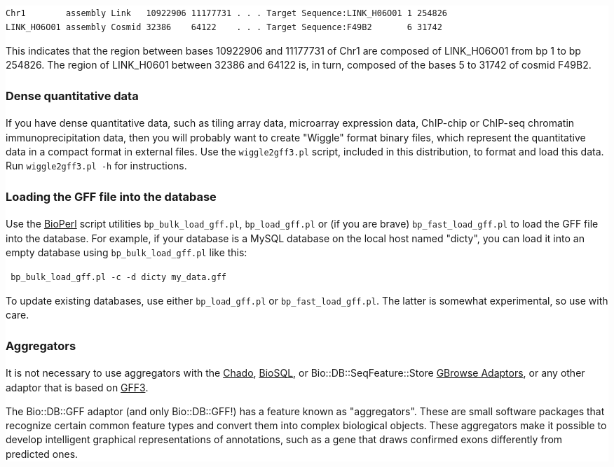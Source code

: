     Chr1        assembly Link   10922906 11177731 . . . Target Sequence:LINK_H06O01 1 254826
    LINK_H06O01 assembly Cosmid 32386    64122    . . . Target Sequence:F49B2       6 31742

This indicates that the region between bases 10922906 and 11177731 of
Chr1 are composed of LINK_H06O01 from bp 1 to bp 254826. The region of
LINK_H0601 between 32386 and 64122 is, in turn, composed of the bases 5
to 31742 of cosmid F49B2.

  

### <span id="Dense_quantitative_data" class="mw-headline">Dense quantitative data</span>

If you have dense quantitative data, such as tiling array data,
microarray expression data, ChIP-chip or ChIP-seq chromatin
immunoprecipitation data, then you will probably want to create "Wiggle"
format binary files, which represent the quantitative data in a compact
format in external files. Use the `wiggle2gff3.pl` script, included in
this distribution, to format and load this data. Run `wiggle2gff3.pl -h`
for instructions.

### <span id="Loading_the_GFF_file_into_the_database" class="mw-headline">Loading the GFF file into the database</span>

Use the [BioPerl](BioPerl "BioPerl") script utilities
`bp_bulk_load_gff.pl`, `bp_load_gff.pl` or (if you are brave)
`bp_fast_load_gff.pl` to load the GFF file into the database. For
example, if your database is a MySQL database on the local host named
"dicty", you can load it into an empty database using
`bp_bulk_load_gff.pl` like this:

     bp_bulk_load_gff.pl -c -d dicty my_data.gff

To update existing databases, use either `bp_load_gff.pl` or
`bp_fast_load_gff.pl`. The latter is somewhat experimental, so use with
care.

### <span id="Aggregators" class="mw-headline">Aggregators</span>

<div class="emphasisbox">

It is not necessary to use aggregators with the
<a href="Chado" class="mw-redirect" title="Chado">Chado</a>,
[BioSQL](BioSQL "BioSQL"), or Bio::DB::SeqFeature::Store [GBrowse
Adaptors](GBrowse_Adaptors "GBrowse Adaptors"), or any other adaptor
that is based on [GFF3](GFF3 "GFF3").

</div>

The Bio::DB::GFF adaptor (and only Bio::DB::GFF!) has a feature known as
"aggregators". These are small software packages that recognize certain
common feature types and convert them into complex biological objects.
These aggregators make it possible to develop intelligent graphical
representations of annotations, such as a gene that draws confirmed
exons differently from predicted ones.
